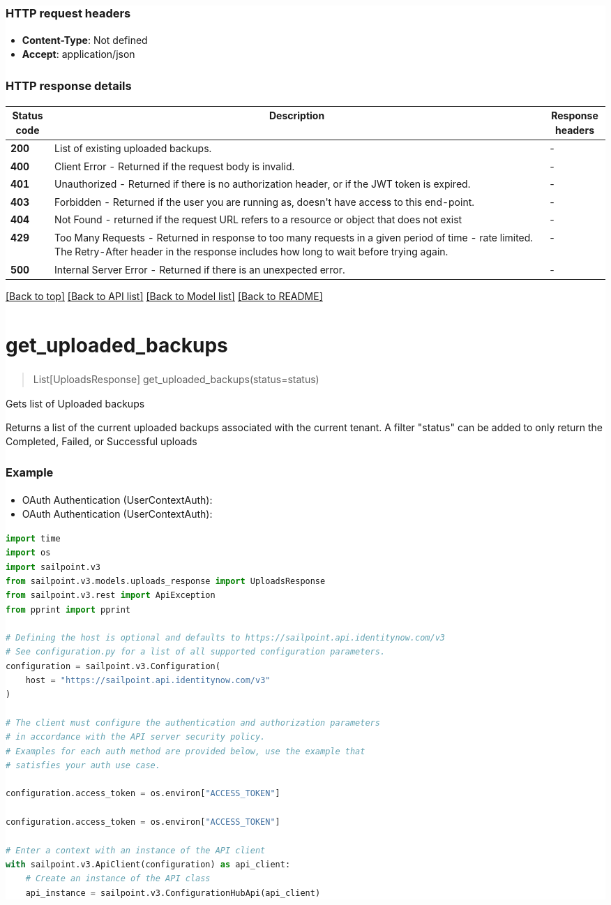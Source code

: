 ### HTTP request headers

 - **Content-Type**: Not defined
 - **Accept**: application/json

### HTTP response details

| Status code | Description | Response headers |
|-------------|-------------|------------------|
**200** | List of existing uploaded backups. |  -  |
**400** | Client Error - Returned if the request body is invalid. |  -  |
**401** | Unauthorized - Returned if there is no authorization header, or if the JWT token is expired. |  -  |
**403** | Forbidden - Returned if the user you are running as, doesn&#39;t have access to this end-point. |  -  |
**404** | Not Found - returned if the request URL refers to a resource or object that does not exist |  -  |
**429** | Too Many Requests - Returned in response to too many requests in a given period of time - rate limited. The Retry-After header in the response includes how long to wait before trying again. |  -  |
**500** | Internal Server Error - Returned if there is an unexpected error. |  -  |

[[Back to top]](#) [[Back to API list]](../README.md#documentation-for-api-endpoints) [[Back to Model list]](../README.md#documentation-for-models) [[Back to README]](../README.md)

# **get_uploaded_backups**
> List[UploadsResponse] get_uploaded_backups(status=status)

Gets list of Uploaded backups

Returns a list of the current uploaded backups associated with the current tenant. A filter \"status\" can be added to only return the Completed, Failed, or Successful uploads

### Example

* OAuth Authentication (UserContextAuth):
* OAuth Authentication (UserContextAuth):

```python
import time
import os
import sailpoint.v3
from sailpoint.v3.models.uploads_response import UploadsResponse
from sailpoint.v3.rest import ApiException
from pprint import pprint

# Defining the host is optional and defaults to https://sailpoint.api.identitynow.com/v3
# See configuration.py for a list of all supported configuration parameters.
configuration = sailpoint.v3.Configuration(
    host = "https://sailpoint.api.identitynow.com/v3"
)

# The client must configure the authentication and authorization parameters
# in accordance with the API server security policy.
# Examples for each auth method are provided below, use the example that
# satisfies your auth use case.

configuration.access_token = os.environ["ACCESS_TOKEN"]

configuration.access_token = os.environ["ACCESS_TOKEN"]

# Enter a context with an instance of the API client
with sailpoint.v3.ApiClient(configuration) as api_client:
    # Create an instance of the API class
    api_instance = sailpoint.v3.ConfigurationHubApi(api_client)
```